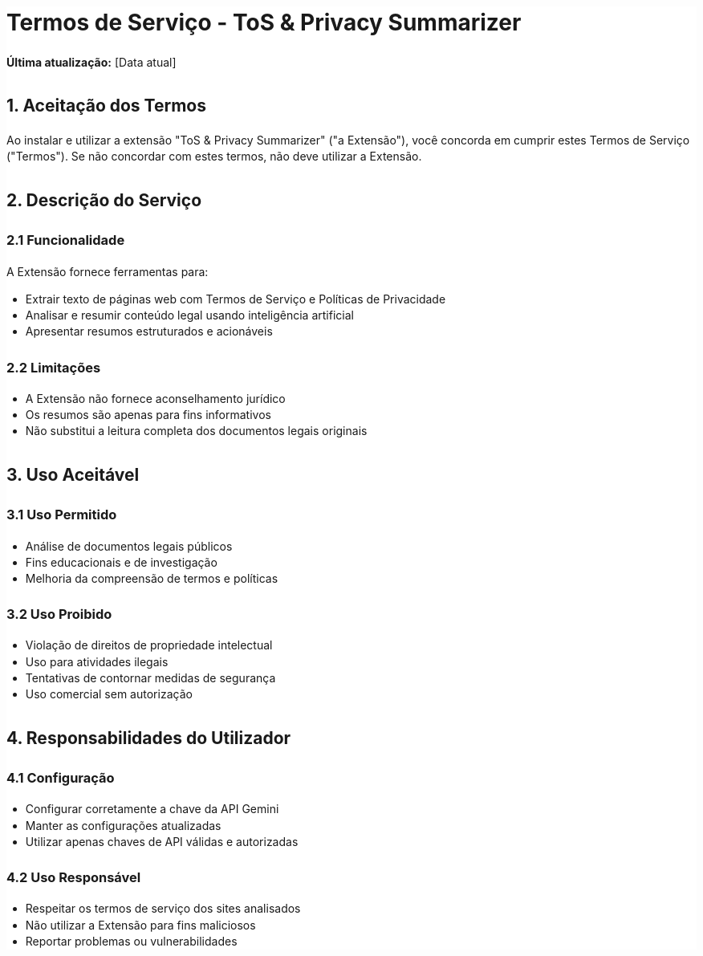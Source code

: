 # Termos de Serviço - ToS & Privacy Summarizer

**Última atualização:** [Data atual]

## 1. Aceitação dos Termos

Ao instalar e utilizar a extensão "ToS & Privacy Summarizer" ("a Extensão"), você concorda em cumprir estes Termos de Serviço ("Termos"). Se não concordar com estes termos, não deve utilizar a Extensão.

## 2. Descrição do Serviço

### 2.1 Funcionalidade
A Extensão fornece ferramentas para:
- Extrair texto de páginas web com Termos de Serviço e Políticas de Privacidade
- Analisar e resumir conteúdo legal usando inteligência artificial
- Apresentar resumos estruturados e acionáveis

### 2.2 Limitações
- A Extensão não fornece aconselhamento jurídico
- Os resumos são apenas para fins informativos
- Não substitui a leitura completa dos documentos legais originais

## 3. Uso Aceitável

### 3.1 Uso Permitido
- Análise de documentos legais públicos
- Fins educacionais e de investigação
- Melhoria da compreensão de termos e políticas

### 3.2 Uso Proibido
- Violação de direitos de propriedade intelectual
- Uso para atividades ilegais
- Tentativas de contornar medidas de segurança
- Uso comercial sem autorização

## 4. Responsabilidades do Utilizador

### 4.1 Configuração
- Configurar corretamente a chave da API Gemini
- Manter as configurações atualizadas
- Utilizar apenas chaves de API válidas e autorizadas

### 4.2 Uso Responsável
- Respeitar os termos de serviço dos sites analisados
- Não utilizar a Extensão para fins maliciosos
- Reportar problemas ou vulnerabilidades
